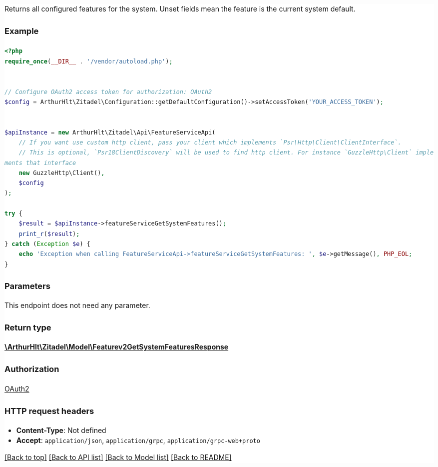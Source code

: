 Returns all configured features for the system. Unset fields mean the feature is the current system default.

### Example

```php
<?php
require_once(__DIR__ . '/vendor/autoload.php');


// Configure OAuth2 access token for authorization: OAuth2
$config = ArthurHlt\Zitadel\Configuration::getDefaultConfiguration()->setAccessToken('YOUR_ACCESS_TOKEN');


$apiInstance = new ArthurHlt\Zitadel\Api\FeatureServiceApi(
    // If you want use custom http client, pass your client which implements `Psr\Http\Client\ClientInterface`.
    // This is optional, `Psr18ClientDiscovery` will be used to find http client. For instance `GuzzleHttp\Client` implements that interface
    new GuzzleHttp\Client(),
    $config
);

try {
    $result = $apiInstance->featureServiceGetSystemFeatures();
    print_r($result);
} catch (Exception $e) {
    echo 'Exception when calling FeatureServiceApi->featureServiceGetSystemFeatures: ', $e->getMessage(), PHP_EOL;
}
```

### Parameters

This endpoint does not need any parameter.

### Return type

[**\ArthurHlt\Zitadel\Model\Featurev2GetSystemFeaturesResponse**](../Model/Featurev2GetSystemFeaturesResponse.md)

### Authorization

[OAuth2](../../README.md#OAuth2)

### HTTP request headers

- **Content-Type**: Not defined
- **Accept**: `application/json`, `application/grpc`, `application/grpc-web+proto`

[[Back to top]](#) [[Back to API list]](../../README.md#endpoints)
[[Back to Model list]](../../README.md#models)
[[Back to README]](../../README.md)
